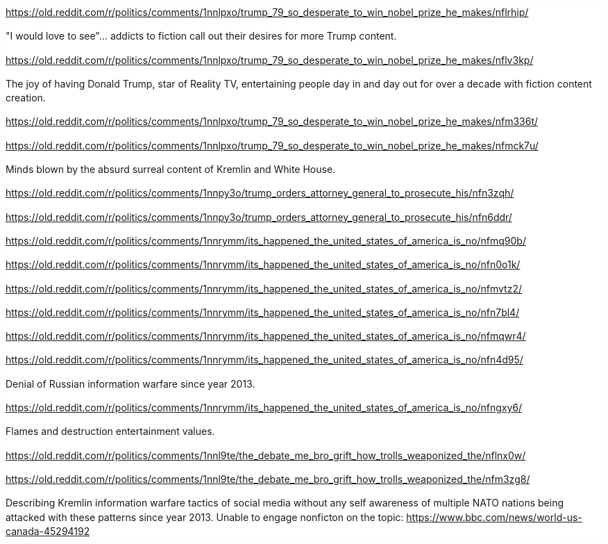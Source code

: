 
https://old.reddit.com/r/politics/comments/1nnlpxo/trump_79_so_desperate_to_win_nobel_prize_he_makes/nflrhip/

"I would love to see"... addicts to fiction call out their desires for more Trump content.

https://old.reddit.com/r/politics/comments/1nnlpxo/trump_79_so_desperate_to_win_nobel_prize_he_makes/nflv3kp/

The joy of having Donald Trump, star of Reality TV, entertaining people day in and day out for over a decade with fiction content creation.

https://old.reddit.com/r/politics/comments/1nnlpxo/trump_79_so_desperate_to_win_nobel_prize_he_makes/nfm336t/

https://old.reddit.com/r/politics/comments/1nnlpxo/trump_79_so_desperate_to_win_nobel_prize_he_makes/nfmck7u/

Minds blown by the absurd surreal content of Kremlin and White House.

https://old.reddit.com/r/politics/comments/1nnpy3o/trump_orders_attorney_general_to_prosecute_his/nfn3zqh/

https://old.reddit.com/r/politics/comments/1nnpy3o/trump_orders_attorney_general_to_prosecute_his/nfn6ddr/

https://old.reddit.com/r/politics/comments/1nnrymm/its_happened_the_united_states_of_america_is_no/nfmq90b/

https://old.reddit.com/r/politics/comments/1nnrymm/its_happened_the_united_states_of_america_is_no/nfn0o1k/

https://old.reddit.com/r/politics/comments/1nnrymm/its_happened_the_united_states_of_america_is_no/nfmvtz2/

https://old.reddit.com/r/politics/comments/1nnrymm/its_happened_the_united_states_of_america_is_no/nfn7bl4/

https://old.reddit.com/r/politics/comments/1nnrymm/its_happened_the_united_states_of_america_is_no/nfmqwr4/

https://old.reddit.com/r/politics/comments/1nnrymm/its_happened_the_united_states_of_america_is_no/nfn4d95/

Denial of Russian information warfare since year 2013.

https://old.reddit.com/r/politics/comments/1nnrymm/its_happened_the_united_states_of_america_is_no/nfngxy6/

Flames and destruction entertainment values.

https://old.reddit.com/r/politics/comments/1nnl9te/the_debate_me_bro_grift_how_trolls_weaponized_the/nflnx0w/

https://old.reddit.com/r/politics/comments/1nnl9te/the_debate_me_bro_grift_how_trolls_weaponized_the/nfm3zg8/

Describing Kremlin information warfare tactics of social media without any self awareness of multiple NATO nations being attacked with these patterns since year 2013. Unable to engage nonficton on the topic: https://www.bbc.com/news/world-us-canada-45294192

